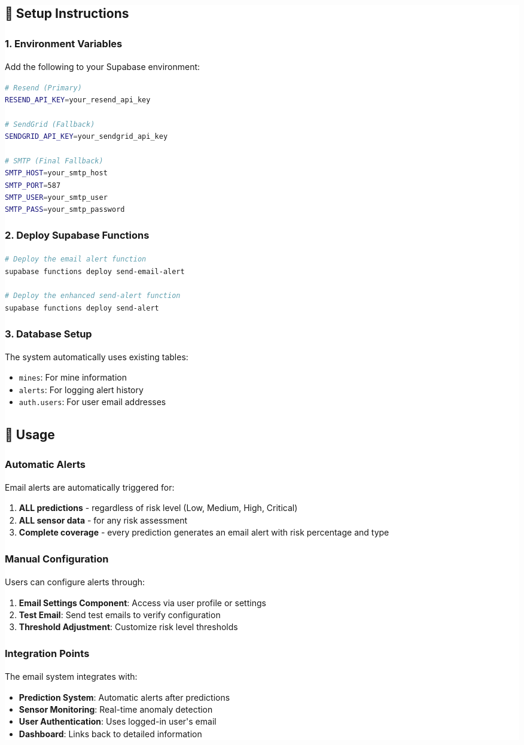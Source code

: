 ## 🔧 Setup Instructions

### 1. Environment Variables
Add the following to your Supabase environment:

```bash
# Resend (Primary)
RESEND_API_KEY=your_resend_api_key

# SendGrid (Fallback)
SENDGRID_API_KEY=your_sendgrid_api_key

# SMTP (Final Fallback)
SMTP_HOST=your_smtp_host
SMTP_PORT=587
SMTP_USER=your_smtp_user
SMTP_PASS=your_smtp_password
```

### 2. Deploy Supabase Functions
```bash
# Deploy the email alert function
supabase functions deploy send-email-alert

# Deploy the enhanced send-alert function
supabase functions deploy send-alert
```

### 3. Database Setup
The system automatically uses existing tables:
- `mines`: For mine information
- `alerts`: For logging alert history
- `auth.users`: For user email addresses

## 📱 Usage

### Automatic Alerts
Email alerts are automatically triggered for:
1. **ALL predictions** - regardless of risk level (Low, Medium, High, Critical)
2. **ALL sensor data** - for any risk assessment
3. **Complete coverage** - every prediction generates an email alert with risk percentage and type

### Manual Configuration
Users can configure alerts through:
1. **Email Settings Component**: Access via user profile or settings
2. **Test Email**: Send test emails to verify configuration
3. **Threshold Adjustment**: Customize risk level thresholds

### Integration Points
The email system integrates with:
- **Prediction System**: Automatic alerts after predictions
- **Sensor Monitoring**: Real-time anomaly detection
- **User Authentication**: Uses logged-in user's email
- **Dashboard**: Links back to detailed information

